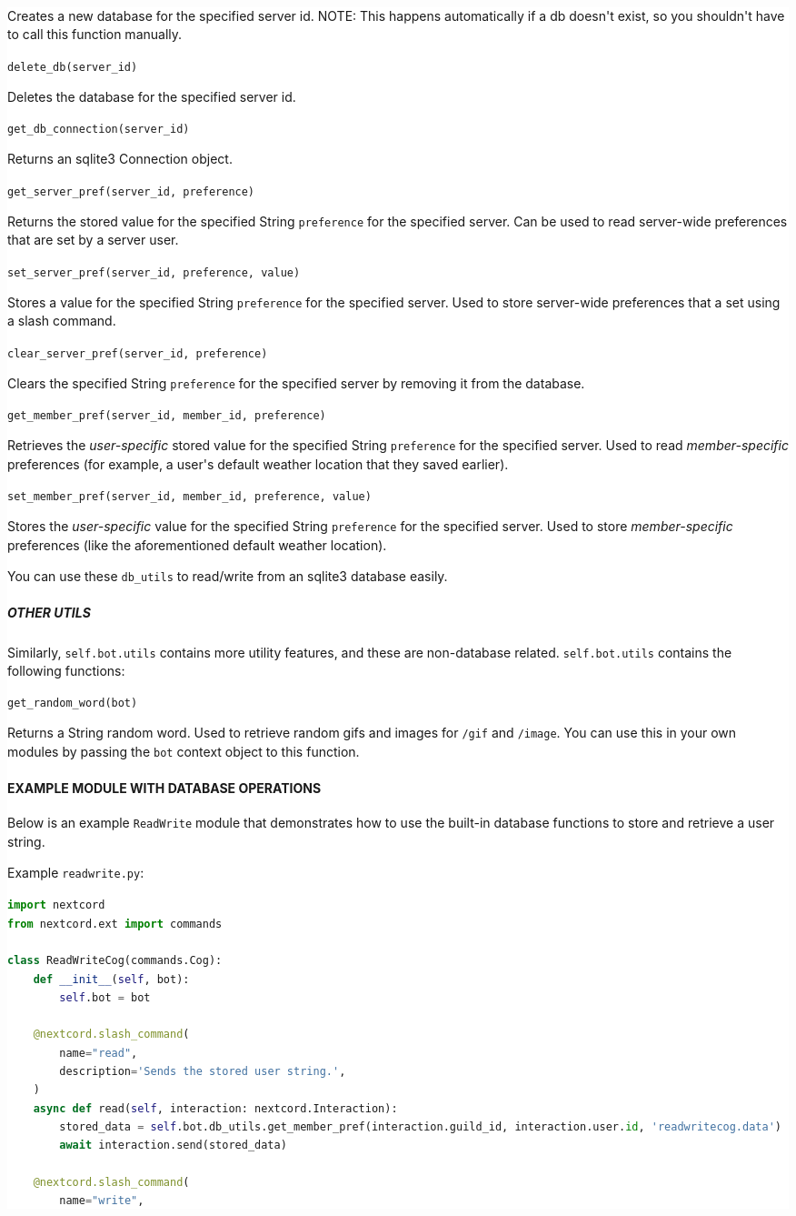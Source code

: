 Creates a new database for the specified server id. NOTE: This happens automatically if a db doesn't exist, so you shouldn't have to call this function manually.

`delete_db(server_id)`

Deletes the database for the specified server id.

`get_db_connection(server_id)`

Returns an sqlite3 Connection object.

`get_server_pref(server_id, preference)`

Returns the stored value for the specified String `preference` for the specified server. Can be used to read server-wide preferences that are set by a server user.

`set_server_pref(server_id, preference, value)`

Stores a value for the specified String `preference` for the specified server. Used to store server-wide preferences that a set using a slash command.

`clear_server_pref(server_id, preference)`

Clears the specified String `preference` for the specified server by removing it from the database.

`get_member_pref(server_id, member_id, preference)`

Retrieves the *user-specific* stored value for the specified String `preference` for the specified server. Used to read *member-specific* preferences (for example, a user's default weather location that they saved earlier).

`set_member_pref(server_id, member_id, preference, value)`

Stores the *user-specific* value for the specified String `preference` for the specified server. Used to store *member-specific* preferences (like the aforementioned default weather location).


You can use these `db_utils` to read/write from an sqlite3 database easily.

##### OTHER UTILS
Similarly, `self.bot.utils` contains more utility features, and these are non-database related. `self.bot.utils` contains the following functions:

`get_random_word(bot)`

Returns a String random word. Used to retrieve random gifs and images for `/gif` and `/image`. You can use this in your own modules by passing the `bot` context object to this function.

#### EXAMPLE MODULE WITH DATABASE OPERATIONS
Below is an example `ReadWrite` module that demonstrates how to use the built-in database functions to store and retrieve a user string.

Example `readwrite.py`:

```py
import nextcord
from nextcord.ext import commands

class ReadWriteCog(commands.Cog):
    def __init__(self, bot):
        self.bot = bot

    @nextcord.slash_command(
        name="read",
        description='Sends the stored user string.',
    )
    async def read(self, interaction: nextcord.Interaction):
        stored_data = self.bot.db_utils.get_member_pref(interaction.guild_id, interaction.user.id, 'readwritecog.data')
        await interaction.send(stored_data)
    
    @nextcord.slash_command(
        name="write",
```